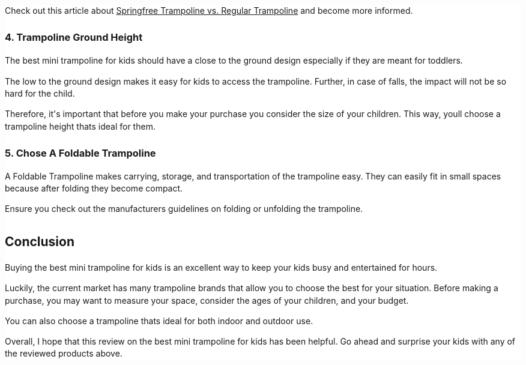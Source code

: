 Check out this article about
[Springfree Trampoline vs. Regular Trampoline](https://pestpolicy.com/springfree-trampoline-vs-regular/)
and become more informed.
### 4. Trampoline Ground Height
The best mini trampoline for kids should have a close to the ground design especially if they are meant for toddlers.

The low to the ground design makes it easy for kids to access the trampoline. Further, in case of falls, the impact will not be so hard for the child.

Therefore, it's important that before you make your purchase you consider the size of your children. This way, youll choose a trampoline height thats ideal for them.
### 5. Chose A Foldable Trampoline
A Foldable Trampoline makes carrying, storage, and transportation of the trampoline easy. They can easily fit in small spaces because after folding they become compact.

Ensure you check out the manufacturers guidelines on folding or unfolding the trampoline.
## Conclusion
Buying the best mini trampoline for kids is an excellent way to keep your kids busy and entertained for hours.

Luckily, the current market has many trampoline brands that allow you to choose the best for your situation. Before making a purchase, you may want to measure your space, consider the ages of your children, and your budget.

You can also choose a trampoline thats ideal for both indoor and outdoor use.

Overall, I hope that this review on the best mini trampoline for kids has been helpful. Go ahead and surprise your kids with any of the reviewed products above.
